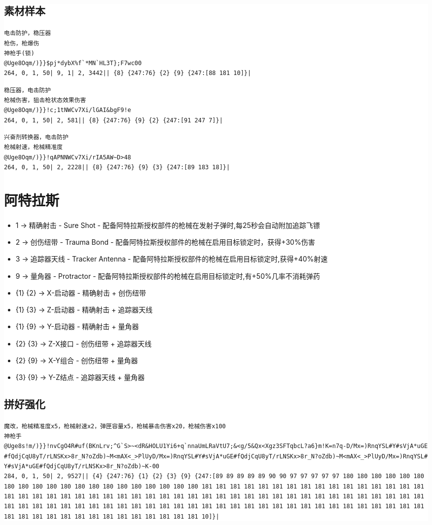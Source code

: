 ## 素材样本

```
电击防护，稳压器
枪伤，枪爆伤
神枪手(锁)
@Uge8Oqm/)}}$pj*dybX%f`*MN`HL3T};F7wc00
264, 0, 1, 50| 9, 1| 2, 3442|| {8} {247:76} {2} {9} {247:[88 181 10]}|
```
```
稳压器，电击防护
枪械伤害，狙击枪状态效果伤害
@Uge8Oqm/)}}!c;1tNWCv7Xi/lGAI&bgF9!e
264, 0, 1, 50| 2, 581|| {8} {247:76} {9} {2} {247:[91 247 7]}|
```
```
兴奋剂转换器，电击防护
枪械射速，枪械精准度
@Uge8Oqm/)}}!qAPNNWCv7Xi/rIA5AW~D>48
264, 0, 1, 50| 2, 2228|| {8} {247:76} {9} {3} {247:[89 183 18]}|
```

# 阿特拉斯

- 1 → 精确射击 - Sure Shot - 配备阿特拉斯授权部件的枪械在发射子弹时,每25秒会自动附加追踪飞镖
- 2 → 创伤纽带 - Trauma Bond - 配备阿特拉斯授权部件的枪械在启用目标锁定时，获得+30%伤害
- 3 → 追踪器天线 - Tracker Antenna - 配备阿特拉斯授权部件的枪械在启用目标锁定时,获得+40%射速
- 9 → 量角器 - Protractor - 配备阿特拉斯授权部件的枪械在启用目标锁定时,有+50%几率不消耗弹药

- {1} {2} → X-启动器 - 精确射击 + 创伤纽带
- {1} {3} → Z-启动器 - 精确射击 + 追踪器天线
- {1} {9} → Y-启动器 - 精确射击 + 量角器
- {2} {3} → Z-X接口 - 创伤纽带 + 追踪器天线
- {2} {9} → X-Y组合 - 创伤纽带 + 量角器
- {3} {9} → Y-Z结点 - 追踪器天线 + 量角器

## 拼好强化

```
魔改，枪械精准度x5，枪械射速x2，弹匣容量x5，枪械暴击伤害x20，枪械伤害x100
神枪手
@Uge8s!m/)}}!nvCgO4R#uf(BKnLrv;^G`S>~<dR&HOLU1Yi6+q`nnaUmLRaVtU7;&<g/5&Qx<Xgz3SFTqbcL?a6}m!K=n7q-D/Mx=)RnqYSL#Y#sVjA*uGE#fQdjCqU8yT/rLNSKx>8r_N?oZdb)~M<mAX<_>PlUyD/Mx=)RnqYSL#Y#sVjA*uGE#fQdjCqU8yT/rLNSKx>8r_N?oZdb)~M<mAX<_>PlUyD/Mx=)RnqYSL#Y#sVjA*uGE#fQdjCqU8yT/rLNSKx>8r_N?oZdb)~K-00
284, 0, 1, 50| 2, 9527|| {4} {247:76} {1} {2} {3} {9} {247:[89 89 89 89 89 90 90 97 97 97 97 97 180 180 180 180 180 180 180 180 180 180 180 180 180 180 180 180 180 180 180 180 181 181 181 181 181 181 181 181 181 181 181 181 181 181 181 181 181 181 181 181 181 181 181 181 181 181 181 181 181 181 181 181 181 181 181 181 181 181 181 181 181 181 181 181 181 181 181 181 181 181 181 181 181 181 181 181 181 181 181 181 181 181 181 181 181 181 181 181 181 181 181 181 181 181 181 181 181 181 181 181 181 181 181 181 181 181 181 181 181 181 10]}|
```
